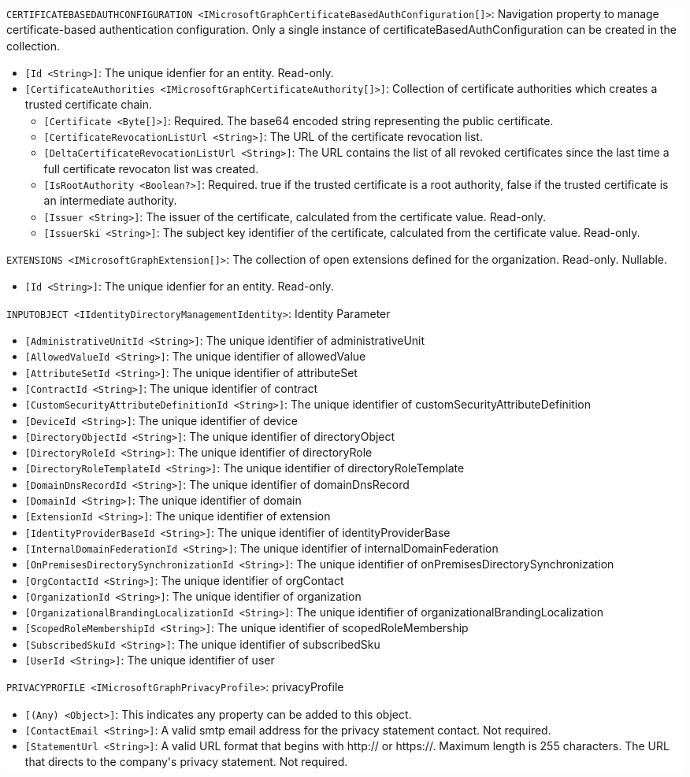 `CERTIFICATEBASEDAUTHCONFIGURATION <IMicrosoftGraphCertificateBasedAuthConfiguration[]>`: Navigation property to manage certificate-based authentication configuration. Only a single instance of certificateBasedAuthConfiguration can be created in the collection.
  - `[Id <String>]`: The unique idenfier for an entity. Read-only.
  - `[CertificateAuthorities <IMicrosoftGraphCertificateAuthority[]>]`: Collection of certificate authorities which creates a trusted certificate chain.
    - `[Certificate <Byte[]>]`: Required. The base64 encoded string representing the public certificate.
    - `[CertificateRevocationListUrl <String>]`: The URL of the certificate revocation list.
    - `[DeltaCertificateRevocationListUrl <String>]`: The URL contains the list of all revoked certificates since the last time a full certificate revocaton list was created.
    - `[IsRootAuthority <Boolean?>]`: Required. true if the trusted certificate is a root authority, false if the trusted certificate is an intermediate authority.
    - `[Issuer <String>]`: The issuer of the certificate, calculated from the certificate value. Read-only.
    - `[IssuerSki <String>]`: The subject key identifier of the certificate, calculated from the certificate value. Read-only.

`EXTENSIONS <IMicrosoftGraphExtension[]>`: The collection of open extensions defined for the organization. Read-only. Nullable.
  - `[Id <String>]`: The unique idenfier for an entity. Read-only.

`INPUTOBJECT <IIdentityDirectoryManagementIdentity>`: Identity Parameter
  - `[AdministrativeUnitId <String>]`: The unique identifier of administrativeUnit
  - `[AllowedValueId <String>]`: The unique identifier of allowedValue
  - `[AttributeSetId <String>]`: The unique identifier of attributeSet
  - `[ContractId <String>]`: The unique identifier of contract
  - `[CustomSecurityAttributeDefinitionId <String>]`: The unique identifier of customSecurityAttributeDefinition
  - `[DeviceId <String>]`: The unique identifier of device
  - `[DirectoryObjectId <String>]`: The unique identifier of directoryObject
  - `[DirectoryRoleId <String>]`: The unique identifier of directoryRole
  - `[DirectoryRoleTemplateId <String>]`: The unique identifier of directoryRoleTemplate
  - `[DomainDnsRecordId <String>]`: The unique identifier of domainDnsRecord
  - `[DomainId <String>]`: The unique identifier of domain
  - `[ExtensionId <String>]`: The unique identifier of extension
  - `[IdentityProviderBaseId <String>]`: The unique identifier of identityProviderBase
  - `[InternalDomainFederationId <String>]`: The unique identifier of internalDomainFederation
  - `[OnPremisesDirectorySynchronizationId <String>]`: The unique identifier of onPremisesDirectorySynchronization
  - `[OrgContactId <String>]`: The unique identifier of orgContact
  - `[OrganizationId <String>]`: The unique identifier of organization
  - `[OrganizationalBrandingLocalizationId <String>]`: The unique identifier of organizationalBrandingLocalization
  - `[ScopedRoleMembershipId <String>]`: The unique identifier of scopedRoleMembership
  - `[SubscribedSkuId <String>]`: The unique identifier of subscribedSku
  - `[UserId <String>]`: The unique identifier of user

`PRIVACYPROFILE <IMicrosoftGraphPrivacyProfile>`: privacyProfile
  - `[(Any) <Object>]`: This indicates any property can be added to this object.
  - `[ContactEmail <String>]`: A valid smtp email address for the privacy statement contact. Not required.
  - `[StatementUrl <String>]`: A valid URL format that begins with http:// or https://. Maximum length is 255 characters. The URL that directs to the company's privacy statement. Not required.

